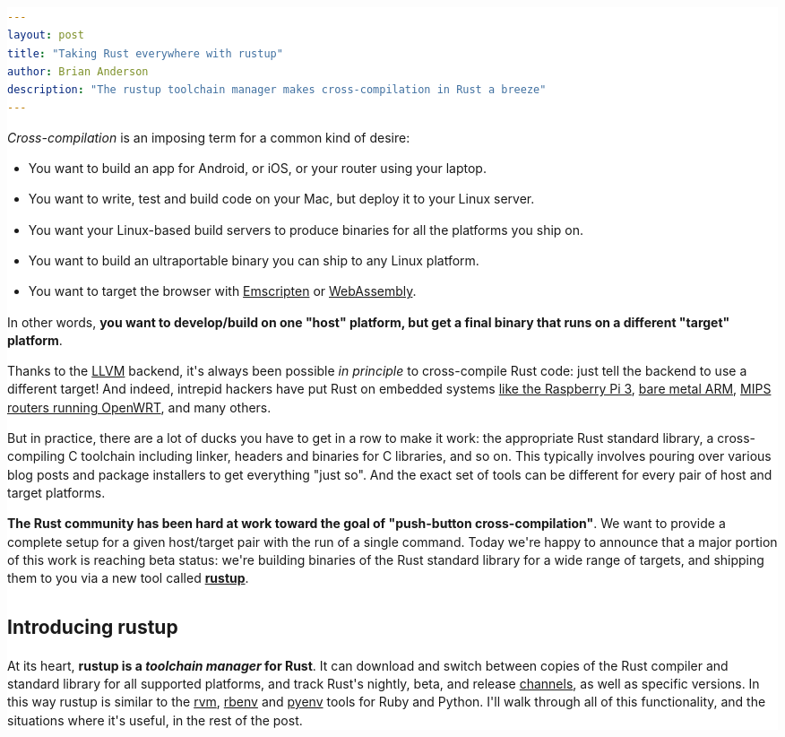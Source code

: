 ```yaml
---
layout: post
title: "Taking Rust everywhere with rustup"
author: Brian Anderson
description: "The rustup toolchain manager makes cross-compilation in Rust a breeze"
---
```


*Cross-compilation* is an imposing term for a common kind of desire:

* You want to build an app for Android, or iOS, or your router using your laptop.

* You want to write, test and build code on your Mac, but deploy it to your Linux server.

* You want your Linux-based build servers to produce binaries for all the platforms
  you ship on.

* You want to build an ultraportable binary you can ship to any Linux platform.

* You want to target the browser with [Emscripten] or [WebAssembly].

[Emscripten]: http://kripken.github.io/emscripten-site/
[WebAssembly]: https://webassembly.github.io/

In other words, **you want to develop/build on one "host" platform, but get a
final binary that runs on a different "target" platform**.

Thanks to the [LLVM] backend, it's always been possible *in principle*
to cross-compile Rust code: just tell the backend to use a different
target! And indeed, intrepid hackers have put Rust on embedded systems
[like the Raspberry Pi 3], [bare metal ARM], [MIPS routers running
OpenWRT][OpenWRT], and many others.

[LLVM]: http://llvm.org
[like the Raspberry Pi 3]: http://mirrors.link/posts/cross-compiling-rust-on-os-x-for-raspberry-pi-3
[bare metal ARM]: https://blog.thiago.me/raspberry-pi-bare-metal-programming-with-rust/
[OpenWRT]: https://github.com/japaric/rust-on-openwrt

But in practice, there are a lot of ducks you have to get in a row to
make it work: the appropriate Rust standard library, a cross-compiling
C toolchain including linker, headers and binaries for C libraries,
and so on. This typically involves pouring over various blog posts
and package installers to get everything "just so". And the exact set
of tools can be different for every pair of host and target platforms.

**The Rust community has been hard at work toward the goal of "push-button
cross-compilation"**. We want to provide a complete setup for a given
host/target pair with the run of a single command. Today we're happy to announce
that a major portion of this work is reaching beta status: we're building
binaries of the Rust standard library for a wide range of targets, and shipping
them to you via a new tool called **[rustup]**.

[rustup]: https://www.rustup.rs

## Introducing rustup

At its heart, **rustup is a *toolchain manager* for Rust**. It can
download and switch between copies of the Rust compiler and standard
library for all supported platforms, and track Rust's nightly, beta,
and release [channels], as well as specific versions. In this way
rustup is similar to the [rvm], [rbenv] and [pyenv] tools for Ruby and
Python. I'll walk through all of this functionality, and the
situations where it's useful, in the rest of the post.


[rvm]: https://rvm.io/
[rbenv]: https://github.com/rbenv/rbenv
[pyenv]: https://github.com/yyuu/pyenv
[channels]: http://blog.rust-lang.org/2014/10/30/Stability.html
[Rust library]: https://github.com/rust-lang-nursery/rustup.rs/
[abi]: https://www.rust-lang.org/downloads.html#win-foot
[ELF]: https://en.wikipedia.org/wiki/Executable_and_Linkable_Format
[musl]: http://www.musl-libc.org/
[this Docker image]: https://hub.docker.com/r/brson/rustup-demo/
[rust-musl-builder]: https://github.com/emk/rust-musl-builder
[Android NDK]: https://developer.android.com/ndk/guides/setup.html#install
[Android SDK]: https://developer.android.com/sdk/index.html
["standalone toolchain"]: https://developer.android.com/ndk/guides/standalone_toolchain.html
[`.cargo/config`]: http://doc.crates.io/config.html
[cargo-apk]: https://users.rust-lang.org/t/announcing-cargo-apk/5501
[cargo-apk]: https://users.rust-lang.org/t/announcing-cargo-apk/5501
[xargo]: https://github.com/japaric/xargo
[em]: https://internals.rust-lang.org/t/need-help-with-emscripten-port/3154
[dl]: https://www.rust-lang.org/downloads.html
[irlo]: https://internals.rust-lang.org/t/beta-testing-rustup-rs/3316/112
[gui]: https://github.com/rust-lang-nursery/rustup.rs/issues/253
[key outstanding bugs]: https://github.com/rust-lang-nursery/rustup.rs/issues?q=is%3Aopen+is%3Aissue+label%3A%22initial+release%22
[file bugs]: https://github.com/rust-lang-nursery/rustup.rs/issues
[www.rustup.rs]: https://www.rustup.rs
[emscripten]: https://kripken.github.io/emscripten-site/
[README]: https://github.com/rust-lang-nursery/rustup.rs/blob/master/README.md